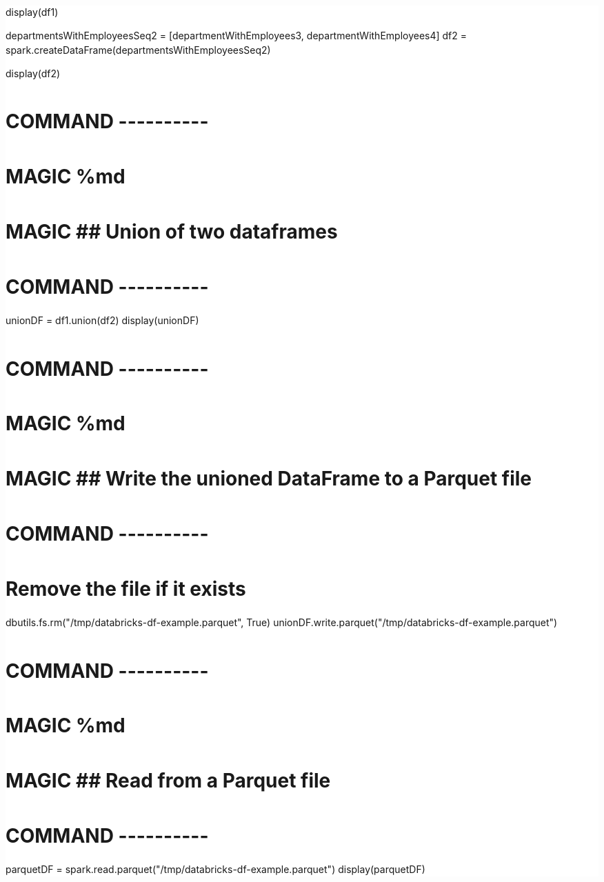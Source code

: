 display(df1)

departmentsWithEmployeesSeq2 = [departmentWithEmployees3, departmentWithEmployees4]
df2 = spark.createDataFrame(departmentsWithEmployeesSeq2)

display(df2)

# COMMAND ----------

# MAGIC %md
# MAGIC ## Union of two dataframes

# COMMAND ----------

unionDF = df1.union(df2)
display(unionDF)

# COMMAND ----------

# MAGIC %md
# MAGIC ## Write the unioned DataFrame to a Parquet file

# COMMAND ----------

# Remove the file if it exists
dbutils.fs.rm("/tmp/databricks-df-example.parquet", True)
unionDF.write.parquet("/tmp/databricks-df-example.parquet")

# COMMAND ----------

# MAGIC %md
# MAGIC ## Read from  a Parquet file

# COMMAND ----------

parquetDF = spark.read.parquet("/tmp/databricks-df-example.parquet")
display(parquetDF)

